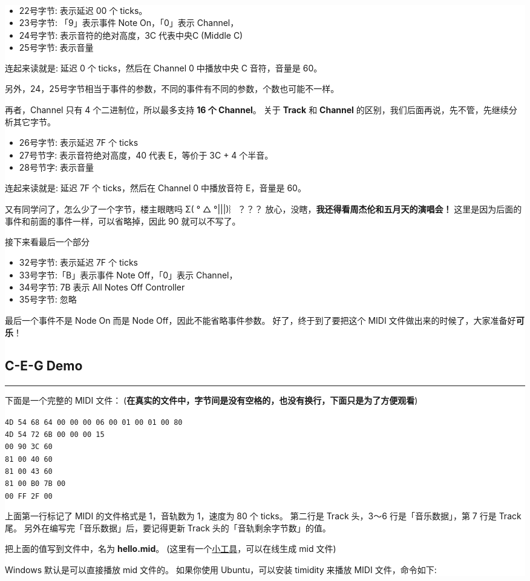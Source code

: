 * 22号字节: 表示延迟 00 个 ticks。
* 23号字节: 「9」表示事件 Note On，「0」表示 Channel，
* 24号字节: 表示音符的绝对高度，3C 代表中央C (Middle C)
* 25号字节: 表示音量

连起来读就是: 延迟 0 个 ticks，然后在 Channel 0 中播放中央 C 音符，音量是 60。

另外，24，25号字节相当于事件的参数，不同的事件有不同的参数，个数也可能不一样。

再者，Channel 只有 4 个二进制位，所以最多支持 **16 个 Channel**。
关于 **Track** 和 **Channel** 的区别，我们后面再说，先不管，先继续分析其它字节。

* 26号字节: 表示延迟 7F 个 ticks
* 27号节字: 表示音符绝对高度，40 代表 E，等价于 3C + 4 个半音。
* 28号节字: 表示音量

连起来读就是: 延迟 7F 个 ticks，然后在 Channel 0 中播放音符 E，音量是 60。

又有同学问了，怎么少了一个字节，楼主眼瞎吗 Σ( ° △ °|||)︴？？？
放心，没瞎，**我还得看周杰伦和五月天的演唱会！**
这里是因为后面的事件和前面的事件一样，可以省略掉，因此 90 就可以不写了。

接下来看最后一个部分

* 32号字节: 表示延迟 7F 个 ticks
* 33号字节:「B」表示事件 Note Off，「0」表示 Channel，
* 34号字节: 7B 表示 All Notes Off Controller
* 35号字节: 忽略

最后一个事件不是 Node On 而是 Node Off，因此不能省略事件参数。
好了，终于到了要把这个 MIDI 文件做出来的时候了，大家准备好**可乐**！

## C-E-G Demo
-------------

下面是一个完整的 MIDI 文件：
(**在真实的文件中，字节间是没有空格的，也没有换行，下面只是为了方便观看**)

```markdown
4D 54 68 64 00 00 00 06 00 01 00 01 00 80
4D 54 72 6B 00 00 00 15
00 90 3C 60
81 00 40 60
81 00 43 60
81 00 B0 7B 00
00 FF 2F 00
```

上面第一行标记了 MIDI 的文件格式是 1，音轨数为 1，速度为 80 个 ticks。
第二行是 Track 头，3～6 行是「音乐数据」，第 7 行是 Track 尾。
另外在编写完「音乐数据」后，要记得更新 Track 头的「音轨剩余字节数」的值。

把上面的值写到文件中，名为 **hello.mid**。
(这里有一个<a href="https://github.com/xkuga/hello-midi" target="_blank">小工具</a>，可以在线生成 mid 文件)

Windows 默认是可以直接播放 mid 文件的。
如果你使用 Ubuntu，可以安装 timidity 来播放 MIDI 文件，命令如下:
